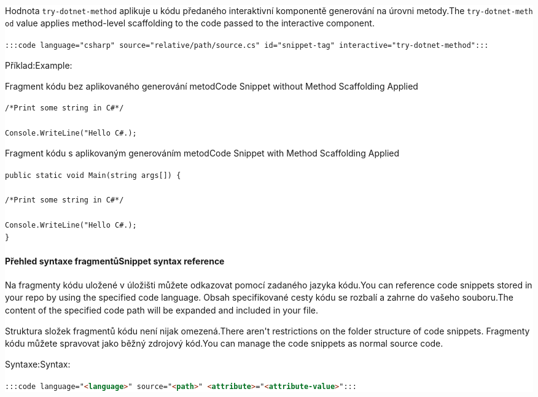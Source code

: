 <span data-ttu-id="7ffe8-439">Hodnota `try-dotnet-method` aplikuje u kódu předaného interaktivní komponentě generování na úrovni metody.</span><span class="sxs-lookup"><span data-stu-id="7ffe8-439">The `try-dotnet-method` value applies method-level scaffolding to the code passed to the interactive component.</span></span>

```md
:::code language="csharp" source="relative/path/source.cs" id="snippet-tag" interactive="try-dotnet-method":::
```

<span data-ttu-id="7ffe8-440">Příklad:</span><span class="sxs-lookup"><span data-stu-id="7ffe8-440">Example:</span></span>

<span data-ttu-id="7ffe8-441">Fragment kódu bez aplikovaného generování metod</span><span class="sxs-lookup"><span data-stu-id="7ffe8-441">Code Snippet without Method Scaffolding Applied</span></span>

```md
/*Print some string in C#*/

Console.WriteLine("Hello C#.);
```

<span data-ttu-id="7ffe8-442">Fragment kódu s aplikovaným generováním metod</span><span class="sxs-lookup"><span data-stu-id="7ffe8-442">Code Snippet with Method Scaffolding Applied</span></span>

```md
public static void Main(string args[]) {

/*Print some string in C#*/

Console.WriteLine("Hello C#.);
}
```

#### <a name="snippet-syntax-reference"></a><span data-ttu-id="7ffe8-443">Přehled syntaxe fragmentů</span><span class="sxs-lookup"><span data-stu-id="7ffe8-443">Snippet syntax reference</span></span>

<span data-ttu-id="7ffe8-444">Na fragmenty kódu uložené v úložišti můžete odkazovat pomocí zadaného jazyka kódu.</span><span class="sxs-lookup"><span data-stu-id="7ffe8-444">You can reference code snippets stored in your repo by using the specified code language.</span></span> <span data-ttu-id="7ffe8-445">Obsah specifikované cesty kódu se rozbalí a zahrne do vašeho souboru.</span><span class="sxs-lookup"><span data-stu-id="7ffe8-445">The content of the specified code path will be expanded and included in your file.</span></span>

<span data-ttu-id="7ffe8-446">Struktura složek fragmentů kódu není nijak omezená.</span><span class="sxs-lookup"><span data-stu-id="7ffe8-446">There aren't restrictions on the folder structure of code snippets.</span></span> <span data-ttu-id="7ffe8-447">Fragmenty kódu můžete spravovat jako běžný zdrojový kód.</span><span class="sxs-lookup"><span data-stu-id="7ffe8-447">You can manage the code snippets as normal source code.</span></span>

<span data-ttu-id="7ffe8-448">Syntaxe:</span><span class="sxs-lookup"><span data-stu-id="7ffe8-448">Syntax:</span></span>

```md
:::code language="<language>" source="<path>" <attribute>="<attribute-value>":::
```
